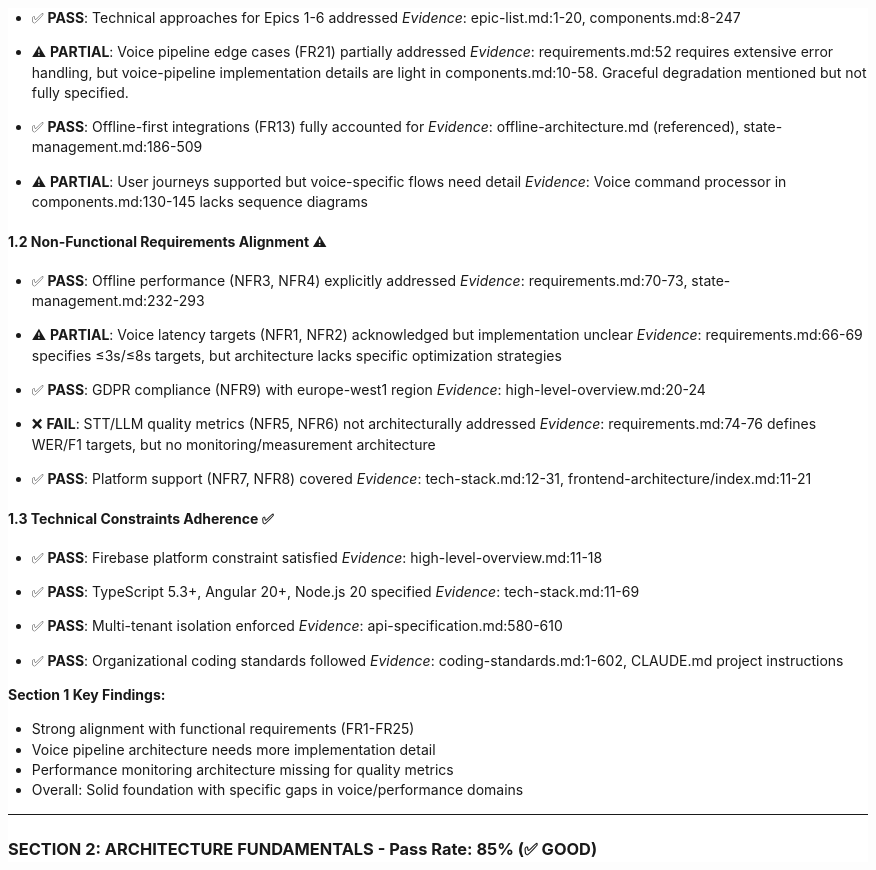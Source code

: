 - ✅ **PASS**: Technical approaches for Epics 1-6 addressed
  *Evidence*: epic-list.md:1-20, components.md:8-247

- ⚠️ **PARTIAL**: Voice pipeline edge cases (FR21) partially addressed
  *Evidence*: requirements.md:52 requires extensive error handling, but voice-pipeline implementation details are light in components.md:10-58. Graceful degradation mentioned but not fully specified.

- ✅ **PASS**: Offline-first integrations (FR13) fully accounted for
  *Evidence*: offline-architecture.md (referenced), state-management.md:186-509

- ⚠️ **PARTIAL**: User journeys supported but voice-specific flows need detail
  *Evidence*: Voice command processor in components.md:130-145 lacks sequence diagrams

#### 1.2 Non-Functional Requirements Alignment ⚠️

- ✅ **PASS**: Offline performance (NFR3, NFR4) explicitly addressed
  *Evidence*: requirements.md:70-73, state-management.md:232-293

- ⚠️ **PARTIAL**: Voice latency targets (NFR1, NFR2) acknowledged but implementation unclear
  *Evidence*: requirements.md:66-69 specifies ≤3s/≤8s targets, but architecture lacks specific optimization strategies

- ✅ **PASS**: GDPR compliance (NFR9) with europe-west1 region
  *Evidence*: high-level-overview.md:20-24

- ❌ **FAIL**: STT/LLM quality metrics (NFR5, NFR6) not architecturally addressed
  *Evidence*: requirements.md:74-76 defines WER/F1 targets, but no monitoring/measurement architecture

- ✅ **PASS**: Platform support (NFR7, NFR8) covered
  *Evidence*: tech-stack.md:12-31, frontend-architecture/index.md:11-21

#### 1.3 Technical Constraints Adherence ✅

- ✅ **PASS**: Firebase platform constraint satisfied
  *Evidence*: high-level-overview.md:11-18

- ✅ **PASS**: TypeScript 5.3+, Angular 20+, Node.js 20 specified
  *Evidence*: tech-stack.md:11-69

- ✅ **PASS**: Multi-tenant isolation enforced
  *Evidence*: api-specification.md:580-610

- ✅ **PASS**: Organizational coding standards followed
  *Evidence*: coding-standards.md:1-602, CLAUDE.md project instructions

**Section 1 Key Findings:**

- Strong alignment with functional requirements (FR1-FR25)
- Voice pipeline architecture needs more implementation detail
- Performance monitoring architecture missing for quality metrics
- Overall: Solid foundation with specific gaps in voice/performance domains

---

### **SECTION 2: ARCHITECTURE FUNDAMENTALS** - Pass Rate: **85%** (✅ GOOD)
